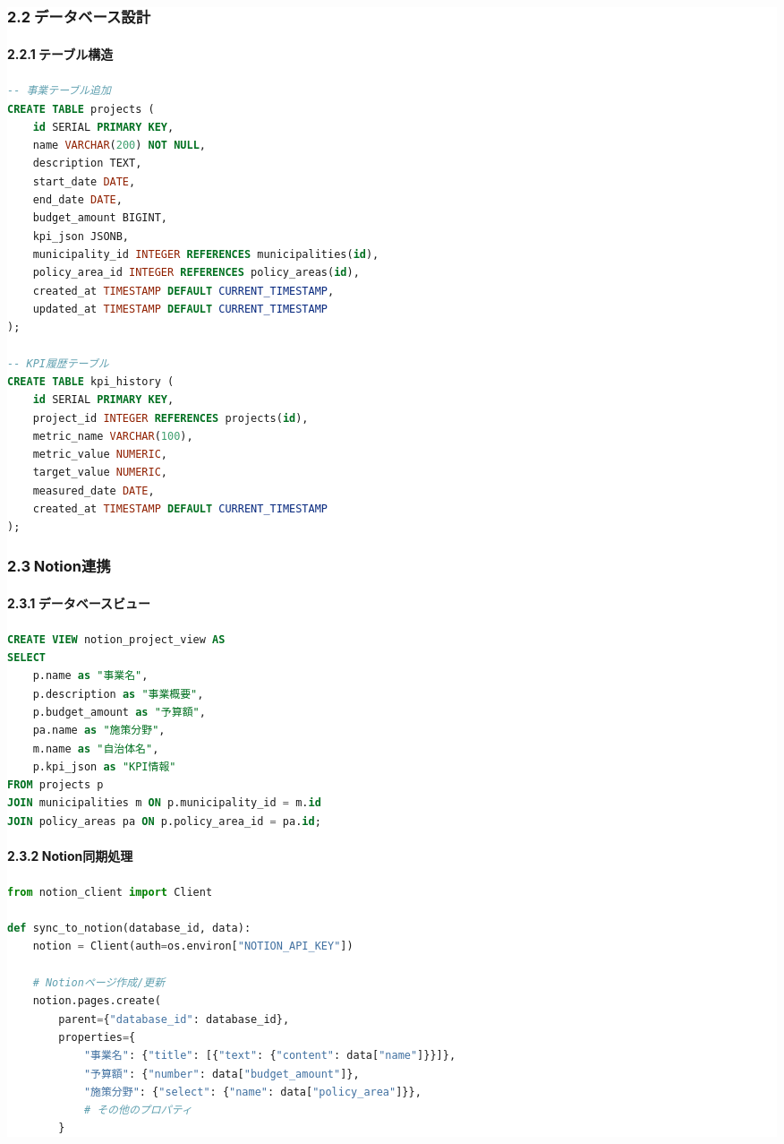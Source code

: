 ### 2.2 データベース設計

#### 2.2.1 テーブル構造
```sql
-- 事業テーブル追加
CREATE TABLE projects (
    id SERIAL PRIMARY KEY,
    name VARCHAR(200) NOT NULL,
    description TEXT,
    start_date DATE,
    end_date DATE,
    budget_amount BIGINT,
    kpi_json JSONB,
    municipality_id INTEGER REFERENCES municipalities(id),
    policy_area_id INTEGER REFERENCES policy_areas(id),
    created_at TIMESTAMP DEFAULT CURRENT_TIMESTAMP,
    updated_at TIMESTAMP DEFAULT CURRENT_TIMESTAMP
);

-- KPI履歴テーブル
CREATE TABLE kpi_history (
    id SERIAL PRIMARY KEY,
    project_id INTEGER REFERENCES projects(id),
    metric_name VARCHAR(100),
    metric_value NUMERIC,
    target_value NUMERIC,
    measured_date DATE,
    created_at TIMESTAMP DEFAULT CURRENT_TIMESTAMP
);
```

### 2.3 Notion連携

#### 2.3.1 データベースビュー
```sql
CREATE VIEW notion_project_view AS
SELECT 
    p.name as "事業名",
    p.description as "事業概要",
    p.budget_amount as "予算額",
    pa.name as "施策分野",
    m.name as "自治体名",
    p.kpi_json as "KPI情報"
FROM projects p
JOIN municipalities m ON p.municipality_id = m.id
JOIN policy_areas pa ON p.policy_area_id = pa.id;
```

#### 2.3.2 Notion同期処理
```python
from notion_client import Client

def sync_to_notion(database_id, data):
    notion = Client(auth=os.environ["NOTION_API_KEY"])
    
    # Notionページ作成/更新
    notion.pages.create(
        parent={"database_id": database_id},
        properties={
            "事業名": {"title": [{"text": {"content": data["name"]}}]},
            "予算額": {"number": data["budget_amount"]},
            "施策分野": {"select": {"name": data["policy_area"]}},
            # その他のプロパティ
        }
```